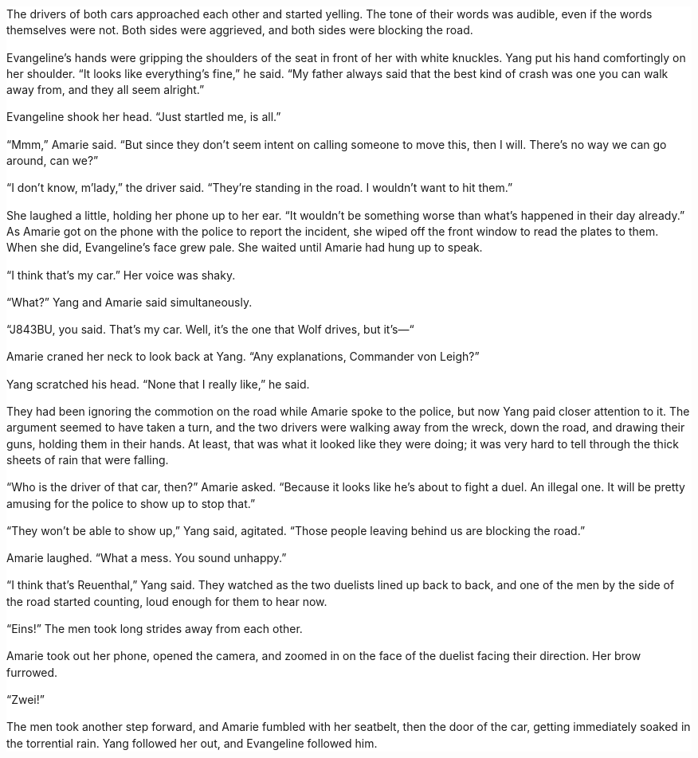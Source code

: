 The drivers of both cars approached each other and started yelling\. The tone of their words was audible, even if the words themselves were not\. Both sides were aggrieved, and both sides were blocking the road\.

Evangeline’s hands were gripping the shoulders of the seat in front of her with white knuckles\. Yang put his hand comfortingly on her shoulder\. “It looks like everything’s fine,” he said\. “My father always said that the best kind of crash was one you can walk away from, and they all seem alright\.”

Evangeline shook her head\. “Just startled me, is all\.”

“Mmm,” Amarie said\. “But since they don’t seem intent on calling someone to move this, then I will\. There’s no way we can go around, can we?”

“I don’t know, m’lady,” the driver said\. “They’re standing in the road\. I wouldn’t want to hit them\.”

She laughed a little, holding her phone up to her ear\. “It wouldn’t be something worse than what’s happened in their day already\.” As Amarie got on the phone with the police to report the incident, she wiped off the front window to read the plates to them\. When she did, Evangeline’s face grew pale\. She waited until Amarie had hung up to speak\.

“I think that’s my car\.” Her voice was shaky\.

“What?” Yang and Amarie said simultaneously\.

“J843BU, you said\. That’s my car\. Well, it’s the one that Wolf drives, but it’s—“

Amarie craned her neck to look back at Yang\. “Any explanations, Commander von Leigh?”

Yang scratched his head\. “None that I really like,” he said\. 

They had been ignoring the commotion on the road while Amarie spoke to the police, but now Yang paid closer attention to it\. The argument seemed to have taken a turn, and the two drivers were walking away from the wreck, down the road, and drawing their guns, holding them in their hands\. At least, that was what it looked like they were doing; it was very hard to tell through the thick sheets of rain that were falling\.

“Who is the driver of that car, then?” Amarie asked\. “Because it looks like he’s about to fight a duel\. An illegal one\. It will be pretty amusing for the police to show up to stop that\.”

“They won’t be able to show up,” Yang said, agitated\. “Those people leaving behind us are blocking the road\.”

Amarie laughed\. “What a mess\. You sound unhappy\.”

“I think that’s Reuenthal,” Yang said\. They watched as the two duelists lined up back to back, and one of the men by the side of the road started counting, loud enough for them to hear now\. 

“Eins\!” The men took long strides away from each other\.

Amarie took out her phone, opened the camera, and zoomed in on the face of the duelist facing their direction\. Her brow furrowed\.

“Zwei\!”

The men took another step forward, and Amarie fumbled with her seatbelt, then the door of the car, getting immediately soaked in the torrential rain\. Yang followed her out, and Evangeline followed him\.
